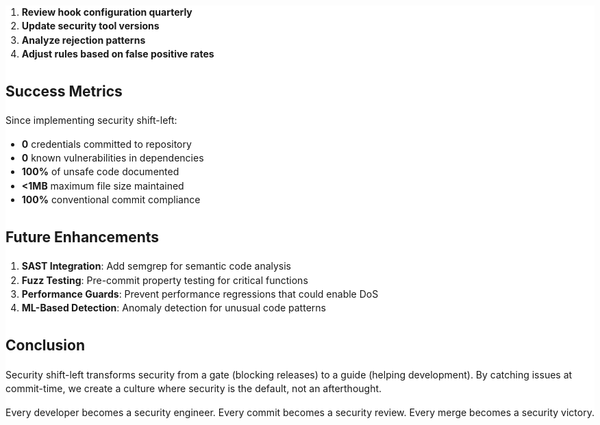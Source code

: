 1. **Review hook configuration quarterly**
2. **Update security tool versions**
3. **Analyze rejection patterns**
4. **Adjust rules based on false positive rates**

## Success Metrics

Since implementing security shift-left:
- **0** credentials committed to repository
- **0** known vulnerabilities in dependencies
- **100%** of unsafe code documented
- **<1MB** maximum file size maintained
- **100%** conventional commit compliance

## Future Enhancements

1. **SAST Integration**: Add semgrep for semantic code analysis
2. **Fuzz Testing**: Pre-commit property testing for critical functions
3. **Performance Guards**: Prevent performance regressions that could enable DoS
4. **ML-Based Detection**: Anomaly detection for unusual code patterns

## Conclusion

Security shift-left transforms security from a gate (blocking releases) to a guide (helping development). By catching issues at commit-time, we create a culture where security is the default, not an afterthought.

Every developer becomes a security engineer. Every commit becomes a security review. Every merge becomes a security victory.